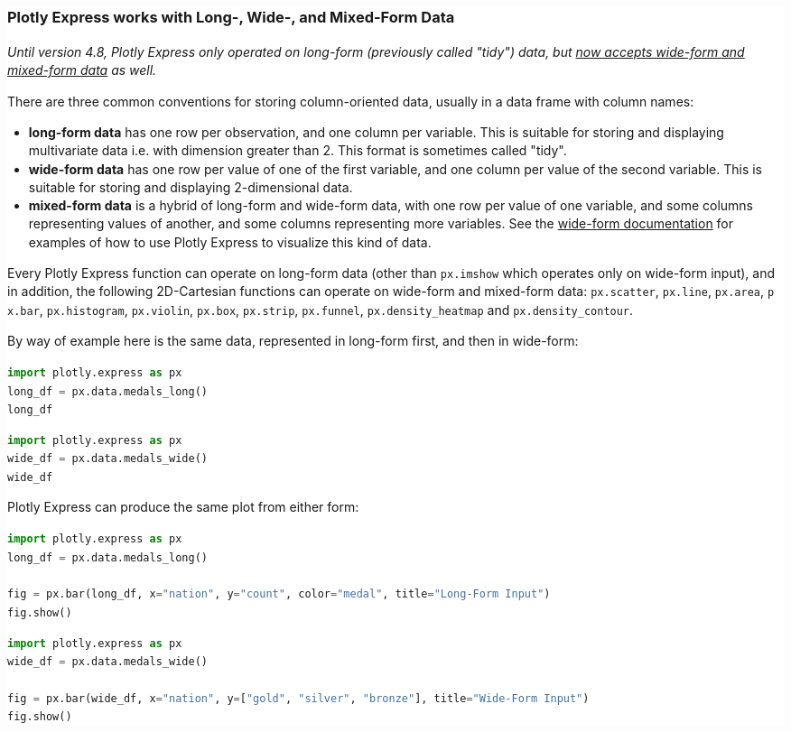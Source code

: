 

### Plotly Express works with  Long-, Wide-, and Mixed-Form Data

*Until version 4.8, Plotly Express only operated on long-form (previously called "tidy") data, but [now accepts wide-form and mixed-form data](/python/wide-form/) as well.*

There are three common conventions for storing column-oriented data, usually in a data frame with column names:

* **long-form data** has one row per observation, and one column per variable. This is suitable for storing and displaying multivariate data i.e. with dimension greater than 2. This format is sometimes called "tidy".
* **wide-form data** has one row per value of one of the first variable, and one column per value of the second variable. This is suitable for storing and displaying 2-dimensional data.
* **mixed-form data** is a hybrid of long-form and wide-form data, with one row per value of one variable, and some columns representing values of another, and some columns representing more variables. See the [wide-form documentation](/python/wide-form/) for examples of how to use Plotly Express to visualize this kind of data.

Every Plotly Express function can operate on long-form data (other than `px.imshow` which operates only on wide-form input), and in addition, the following 2D-Cartesian functions can operate on wide-form and mixed-form data: `px.scatter`, `px.line`, `px.area`, `px.bar`, `px.histogram`, `px.violin`, `px.box`, `px.strip`, `px.funnel`, `px.density_heatmap` and `px.density_contour`.

By way of example here is the same data, represented in long-form first, and then in wide-form:

```python
import plotly.express as px
long_df = px.data.medals_long()
long_df
```

```python
import plotly.express as px
wide_df = px.data.medals_wide()
wide_df
```

Plotly Express can produce the same plot from either form:

```python
import plotly.express as px
long_df = px.data.medals_long()

fig = px.bar(long_df, x="nation", y="count", color="medal", title="Long-Form Input")
fig.show()
```

```python
import plotly.express as px
wide_df = px.data.medals_wide()

fig = px.bar(wide_df, x="nation", y=["gold", "silver", "bronze"], title="Wide-Form Input")
fig.show()
```
